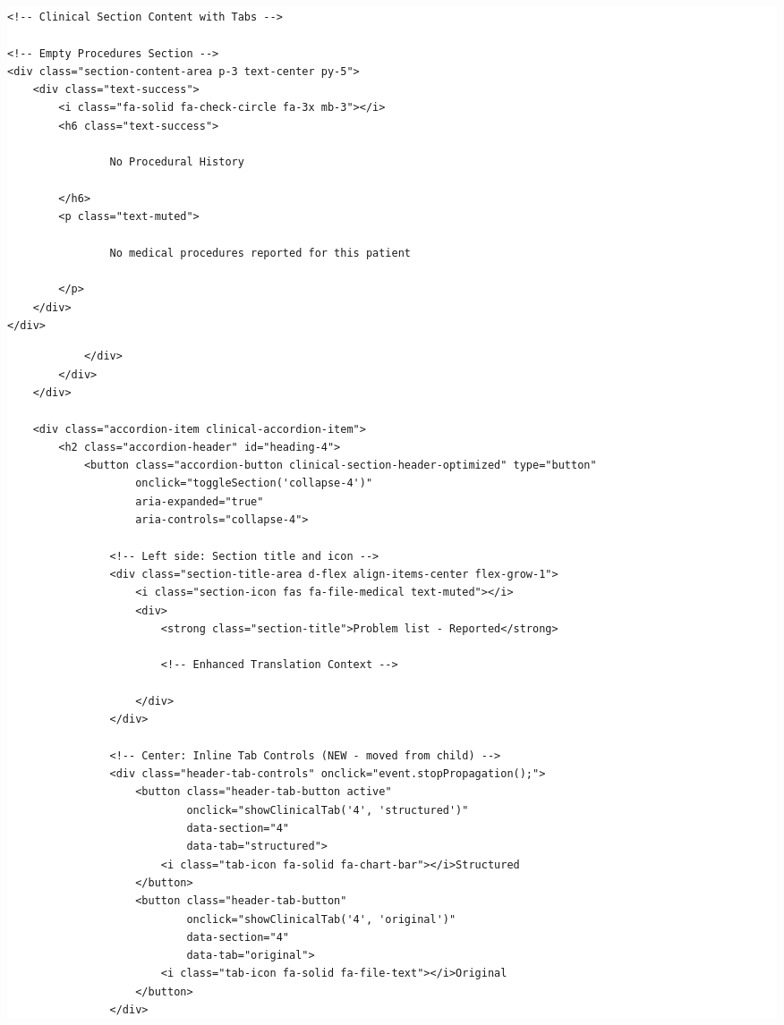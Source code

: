     <!-- Clinical Section Content with Tabs -->

    <!-- Empty Procedures Section -->
    <div class="section-content-area p-3 text-center py-5">
        <div class="text-success">
            <i class="fa-solid fa-check-circle fa-3x mb-3"></i>
            <h6 class="text-success">

                    No Procedural History

            </h6>
            <p class="text-muted">

                    No medical procedures reported for this patient

            </p>
        </div>
    </div>

</div>










                </div>
            </div>
        </div>

        <div class="accordion-item clinical-accordion-item">
            <h2 class="accordion-header" id="heading-4">
                <button class="accordion-button clinical-section-header-optimized" type="button"
                        onclick="toggleSection('collapse-4')"
                        aria-expanded="true"
                        aria-controls="collapse-4">

                    <!-- Left side: Section title and icon -->
                    <div class="section-title-area d-flex align-items-center flex-grow-1">
                        <i class="section-icon fas fa-file-medical text-muted"></i>
                        <div>
                            <strong class="section-title">Problem list - Reported</strong>

                            <!-- Enhanced Translation Context -->

                        </div>
                    </div>

                    <!-- Center: Inline Tab Controls (NEW - moved from child) -->
                    <div class="header-tab-controls" onclick="event.stopPropagation();">
                        <button class="header-tab-button active"
                                onclick="showClinicalTab('4', 'structured')"
                                data-section="4"
                                data-tab="structured">
                            <i class="tab-icon fa-solid fa-chart-bar"></i>Structured
                        </button>
                        <button class="header-tab-button"
                                onclick="showClinicalTab('4', 'original')"
                                data-section="4"
                                data-tab="original">
                            <i class="tab-icon fa-solid fa-file-text"></i>Original
                        </button>
                    </div>

